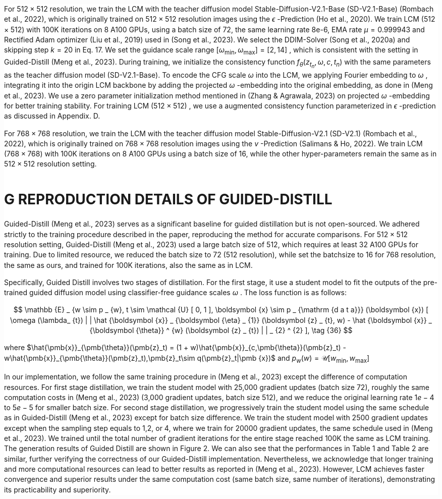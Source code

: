 For  $512 \times 512$  resolution, we train the LCM with the teacher diffusion model Stable-Diffusion-V2.1-Base (SD-V2.1-Base) (Rombach et al., 2022), which is originally trained on  $512 \times 512$  resolution images using the  $\epsilon$ -Prediction (Ho et al., 2020). We train LCM  $(512 \times 512)$  with 100K iterations on 8 A100 GPUs, using a batch size of 72, the same learning rate 8e-6, EMA rate  $\mu = 0.999943$  and Rectified Adam optimizer (Liu et al., 2019) used in (Song et al., 2023). We select the DDIM-Solver (Song et al., 2020a) and skipping step  $k = 20$  in Eq. 17. We set the guidance scale range  $[\omega_{\mathrm{min}}, \omega_{\mathrm{max}}] = [2, 14]$ , which is consistent with the setting in Guided-Distill (Meng et al., 2023). During training, we initialize the consistency function  $f_{\theta}(z_{t_n}, \omega, c, t_n)$  with the same parameters as the teacher diffusion model (SD-V2.1-Base). To encode the CFG scale  $\omega$  into the LCM, we applying Fourier embedding to  $\omega$ , integrating it into the origin LCM backbone by adding the projected  $\omega$ -embedding into the original embedding, as done in (Meng et al., 2023). We use a zero parameter initialization method mentioned in (Zhang & Agrawala, 2023) on projected  $\omega$ -embedding for better training stability. For training LCM  $(512 \times 512)$ , we use a augmented consistency function parameterized in  $\epsilon$ -prediction as discussed in Appendix. D.

For  $768 \times 768$  resolution, we train the LCM with the teacher diffusion model Stable-Diffusion-V2.1 (SD-V2.1) (Rombach et al., 2022), which is originally trained on  $768 \times 768$  resolution images using the  $v$ -Prediction (Salimans & Ho, 2022). We train LCM  $(768 \times 768)$  with 100K iterations on 8 A100 GPUs using a batch size of 16, while the other hyper-parameters remain the same as in  $512 \times 512$  resolution setting.

# G REPRODUCTION DETAILS OF GUIDED-DISTILL

Guided-Distill (Meng et al., 2023) serves as a significant baseline for guided distillation but is not open-sourced. We adhered strictly to the training procedure described in the paper, reproducing the method for accurate comparisons. For  $512 \times 512$  resolution setting, Guided-Distill (Meng et al., 2023) used a large batch size of 512, which requires at least 32 A100 GPUs for training. Due to limited resource, we reduced the batch size to 72 (512 resolution), while set the batchsize to 16 for 768 resolution, the same as ours, and trained for 100K iterations, also the same as in LCM.

Specifically, Guided Distill involves two stages of distillation. For the first stage, it use a student model to fit the outputs of the pre-trained guided diffusion model using classifier-free guidance scales  $\omega$ . The loss function is as follows:

$$
\mathbb {E} _ {w \sim p _ {w}, t \sim \mathcal {U} [ 0, 1 ], \boldsymbol {x} \sim p _ {\mathrm {d a t a}}} (\boldsymbol {x}) [ \omega (\lambda_ {t}) | | \hat {\boldsymbol {x}} _ {\boldsymbol {\eta} _ {1}} (\boldsymbol {z} _ {t}, w) - \hat {\boldsymbol {x}} _ {\boldsymbol {\theta}} ^ {w} (\boldsymbol {z} _ {t}) | | _ {2} ^ {2} ], \tag {36}
$$

where  $\hat{\pmb{x}}_{\pmb{\theta}}(\pmb{z}_t) = (1 + w)\hat{\pmb{x}}_{c,\pmb{\theta}}(\pmb{z}_t) - w\hat{\pmb{x}}_{\pmb{\theta}}(\pmb{z}_t),\pmb{z}_t\sim q(\pmb{z}_t|\pmb {x})$  and  $p_w(w) = \mathcal{U}[w_{\min},w_{\max}]$

In our implementation, we follow the same training procedure in (Meng et al., 2023) except the difference of computation resources. For first stage distillation, we train the student model with 25,000 gradient updates (batch size 72), roughly the same computation costs in (Meng et al., 2023) (3,000 gradient updates, batch size 512), and we reduce the original learning rate  $1e - 4$  to  $5e - 5$  for smaller batch size. For second stage distillation, we progressively train the student model using the same schedule as in Guided-Distill (Meng et al., 2023) except for batch size difference. We train the student model with 2500 gradient updates except when the sampling step equals to 1,2, or 4, where we train for 20000 gradient updates, the same schedule used in (Meng et al., 2023). We trained until the total number of gradient iterations for the entire stage reached 100K the same as LCM training. The generation results of Guided Distill are shown in Figure 2. We can also see that the performances in Table 1 and Table 2 are similar, further verifying the correctness of our Guided-Distill implementation. Nevertheless, we acknowledge that longer training and more computational resources can lead to better results as reported in (Meng et al., 2023). However, LCM achieves faster convergence and superior results under the same computation cost (same batch size, same number of iterations), demonstrating its practicability and superiority.
